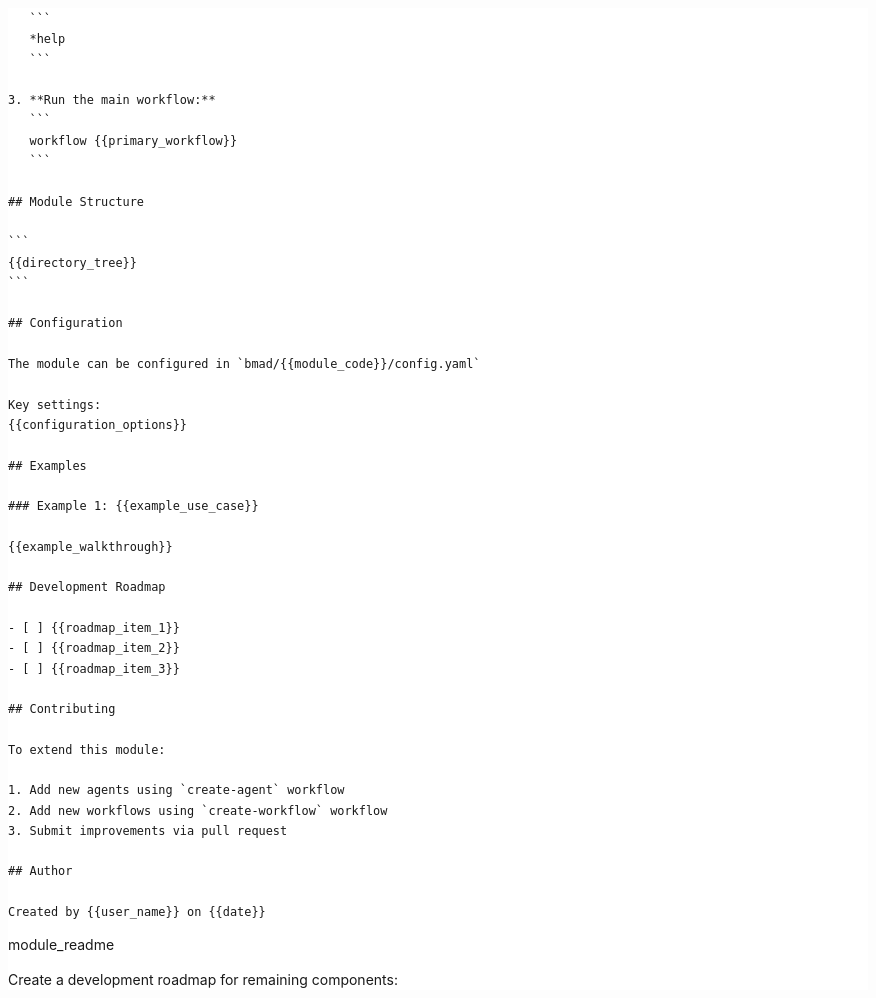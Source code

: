 ````
   ```
   *help
   ```

3. **Run the main workflow:**
   ```
   workflow {{primary_workflow}}
   ```

## Module Structure

```
{{directory_tree}}
```

## Configuration

The module can be configured in `bmad/{{module_code}}/config.yaml`

Key settings:
{{configuration_options}}

## Examples

### Example 1: {{example_use_case}}

{{example_walkthrough}}

## Development Roadmap

- [ ] {{roadmap_item_1}}
- [ ] {{roadmap_item_2}}
- [ ] {{roadmap_item_3}}

## Contributing

To extend this module:

1. Add new agents using `create-agent` workflow
2. Add new workflows using `create-workflow` workflow
3. Submit improvements via pull request

## Author

Created by {{user_name}} on {{date}}

````

<template-output>module_readme</template-output>
</step>

<step n="9" goal="Generate component roadmap">
Create a development roadmap for remaining components:
